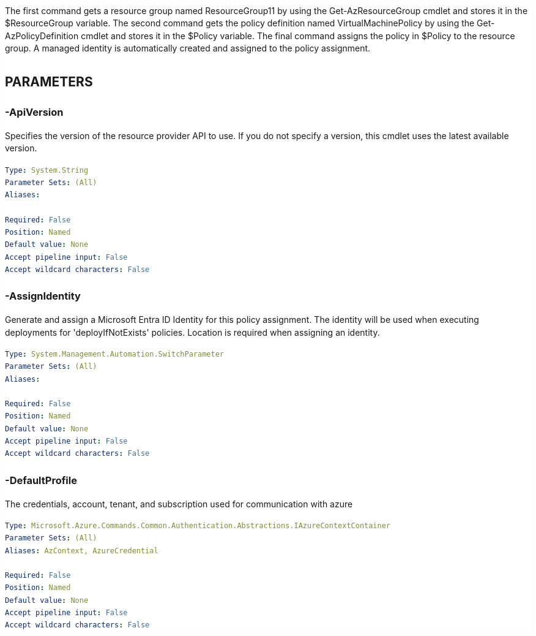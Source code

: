 The first command gets a resource group named ResourceGroup11 by using the Get-AzResourceGroup cmdlet and stores it in the $ResourceGroup variable.
The second command gets the policy definition named VirtualMachinePolicy by using the Get-AzPolicyDefinition cmdlet and stores it in the $Policy variable.
The final command assigns the policy in $Policy to the resource group. A managed identity is automatically created and assigned to the policy assignment.

## PARAMETERS

### -ApiVersion
Specifies the version of the resource provider API to use.
If you do not specify a version, this cmdlet uses the latest available version.

```yaml
Type: System.String
Parameter Sets: (All)
Aliases:

Required: False
Position: Named
Default value: None
Accept pipeline input: False
Accept wildcard characters: False
```

### -AssignIdentity
Generate and assign a Microsoft Entra ID Identity for this policy assignment. The identity will be used when executing deployments for 'deployIfNotExists' policies. Location is required when assigning an identity.

```yaml
Type: System.Management.Automation.SwitchParameter
Parameter Sets: (All)
Aliases:

Required: False
Position: Named
Default value: None
Accept pipeline input: False
Accept wildcard characters: False
```

### -DefaultProfile
The credentials, account, tenant, and subscription used for communication with azure

```yaml
Type: Microsoft.Azure.Commands.Common.Authentication.Abstractions.IAzureContextContainer
Parameter Sets: (All)
Aliases: AzContext, AzureCredential

Required: False
Position: Named
Default value: None
Accept pipeline input: False
Accept wildcard characters: False
```
